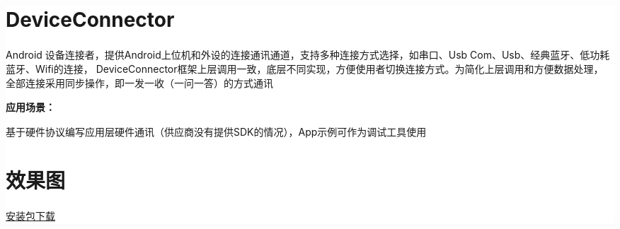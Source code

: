 # DeviceConnector

Android 设备连接者，提供Android上位机和外设的连接通讯通道，支持多种连接方式选择，如串口、Usb Com、Usb、经典蓝牙、低功耗蓝牙、Wifi的连接，
DeviceConnector框架上层调用一致，底层不同实现，方便使用者切换连接方式。为简化上层调用和方便数据处理， 全部连接采用同步操作，即一发一收（一问一答）的方式通讯

**应用场景：**

基于硬件协议编写应用层硬件通讯（供应商没有提供SDK的情况），App示例可作为调试工具使用

# 效果图

[安装包下载](app-debug.apk)
